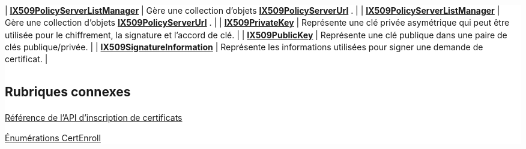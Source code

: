 | [**IX509PolicyServerListManager**](/windows/desktop/api/CertEnroll/nn-certenroll-ix509policyserverlistmanager)                 | Gère une collection d’objets [**IX509PolicyServerUrl**](/windows/desktop/api/Certenroll/nn-certenroll-ix509policyserverurl) .                                                                                                                                                                     |
| [**IX509PolicyServerListManager**](/windows/desktop/api/CertEnroll/nn-certenroll-ix509policyserverlistmanager)                 | Gère une collection d’objets [**IX509PolicyServerUrl**](/windows/desktop/api/Certenroll/nn-certenroll-ix509policyserverurl) .                                                                                                                                                                     |
| [**IX509PrivateKey**](/windows/desktop/api/CertEnroll/nn-certenroll-ix509privatekey)                                           | Représente une clé privée asymétrique qui peut être utilisée pour le chiffrement, la signature et l’accord de clé.                                                                                                                                                         |
| [**IX509PublicKey**](/windows/desktop/api/CertEnroll/nn-certenroll-ix509publickey)                                             | Représente une clé publique dans une paire de clés publique/privée.                                                                                                                                                                                                     |
| [**IX509SignatureInformation**](/windows/desktop/api/CertEnroll/nn-certenroll-ix509signatureinformation)                       | Représente les informations utilisées pour signer une demande de certificat.                                                                                                                                                                                                |



 

## <a name="related-topics"></a>Rubriques connexes

<dl> <dt>

[Référence de l’API d’inscription de certificats](certificate-enrollment-api-reference.md)
</dt> <dt>

[Énumérations CertEnroll](certenroll-enumerations.md)
</dt> </dl>

 

 



